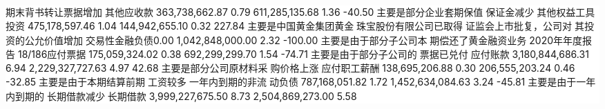 期末背书转让票据增加
其他应收款
363,738,662.87
0.79
611,285,135.68
1.36
-40.50
主要是部分企业套期保值
保证金减少
其他权益工具投资
475,178,597.46
1.04
144,942,655.10
0.32
227.84
主要是中国黄金集团黄金
珠宝股份有限公司已取得
证监会上市批复，公司对
其投资的公允价值增加
交易性金融负债0.00
1,042,848,000.00
2.32
-100.00
主要是由于部分子公司本
期偿还了黄金融资业务
2020年年度报告
18/186应付票据
175,059,324.02
0.38
692,299,299.70
1.54
-74.71
主要是由于部分子公司的
票据已兑付
应付账款
3,180,844,686.31
6.94
2,229,327,727.63
4.97
42.68
主要是部分公司原材料采
购价格上涨
应付职工薪酬
138,695,206.88
0.30
206,555,203.24
0.46
-32.85
主要是由于本期结算前期
工资较多
一年内到期的非流
动负债
787,168,051.82
1.72
1,452,634,084.63
3.24
-45.81
主要是由于一年内到期的
长期借款减少
长期借款
3,999,227,675.50
8.73
2,504,869,273.00
5.58